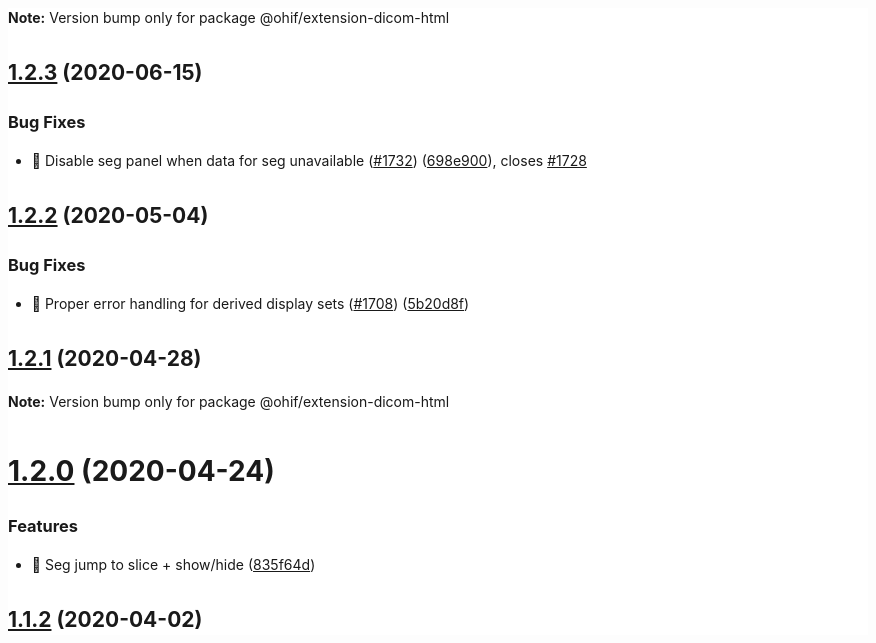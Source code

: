 **Note:** Version bump only for package @ohif/extension-dicom-html





## [1.2.3](https://github.com/OHIF/Viewers/compare/@ohif/extension-dicom-html@1.2.2...@ohif/extension-dicom-html@1.2.3) (2020-06-15)


### Bug Fixes

* 🐛 Disable seg panel when data for seg unavailable ([#1732](https://github.com/OHIF/Viewers/issues/1732)) ([698e900](https://github.com/OHIF/Viewers/commit/698e900b85121d3c2a46747c443ef69fb7a8c95b)), closes [#1728](https://github.com/OHIF/Viewers/issues/1728)





## [1.2.2](https://github.com/OHIF/Viewers/compare/@ohif/extension-dicom-html@1.2.1...@ohif/extension-dicom-html@1.2.2) (2020-05-04)


### Bug Fixes

* 🐛 Proper error handling for derived display sets ([#1708](https://github.com/OHIF/Viewers/issues/1708)) ([5b20d8f](https://github.com/OHIF/Viewers/commit/5b20d8f323e4b3ef9988f2f2ab672d697b6da409))





## [1.2.1](https://github.com/OHIF/Viewers/compare/@ohif/extension-dicom-html@1.2.0...@ohif/extension-dicom-html@1.2.1) (2020-04-28)

**Note:** Version bump only for package @ohif/extension-dicom-html





# [1.2.0](https://github.com/OHIF/Viewers/compare/@ohif/extension-dicom-html@1.1.2...@ohif/extension-dicom-html@1.2.0) (2020-04-24)


### Features

* 🎸 Seg jump to slice + show/hide ([835f64d](https://github.com/OHIF/Viewers/commit/835f64d47a9994f6a25aaf3941a4974e215e7e7f))





## [1.1.2](https://github.com/OHIF/Viewers/compare/@ohif/extension-dicom-html@1.1.1...@ohif/extension-dicom-html@1.1.2) (2020-04-02)
